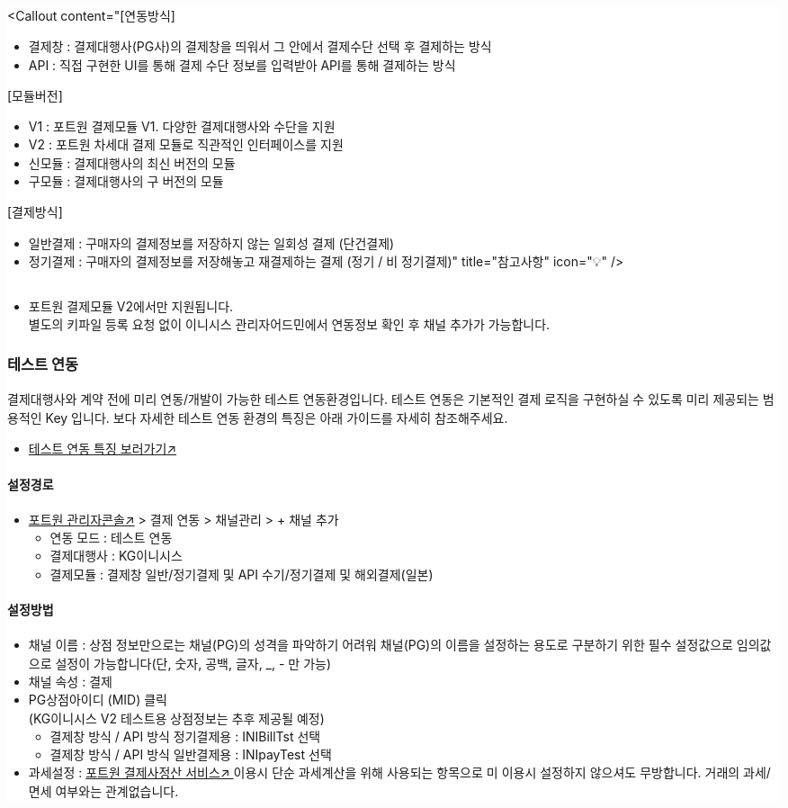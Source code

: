 <Callout content="결제 연동을 위한 채널 설정 방법을 안내해 드립니다.
결제 연동을 위해서 채널설정은 필수이며 결제대행사와 연동방식별로 설정하는 정보는 상이할 수 있습니다.
또한 채널 설정 없이 결제 연동을 하실 경우 정상적인 호출이 불가하며, 오류가 발생됩니다." />

<Highlight url="#7_통합인증" text="KG이니시스 본인인증 통합인증 보러가기↓" />

<Highlight url="#13_결제창-일반/정기결제" text="KG이니시스 결제창 일반/정기결제 설정 보러가기↓" />

<Highlight url="#20_API-수기/정기결제-및-신용카드-본인인증" text="KG이니시스 API 수기/정기결제 및 신용카드 본인인증 설정 보러가기↓" />

<Callout content="[연동방식]
- 결제창 : 결제대행사(PG사)의 결제창을 띄워서 그 안에서 결제수단 선택 후 결제하는 방식
- API : 직접 구현한 UI를 통해 결제 수단 정보를 입력받아 API를 통해 결제하는 방식

[모듈버전]
- V1 : 포트원 결제모듈 V1. 다양한 결제대행사와 수단을 지원
- V2 : 포트원 차세대 결제 모듈로 직관적인 인터페이스를 지원
- 신모듈 : 결제대행사의 최신 버전의 모듈
- 구모듈 : 결제대행사의 구 버전의 모듈

[결제방식]
- 일반결제 : 구매자의 결제정보를 저장하지 않는 일회성 결제 (단건결제)
- 정기결제 : 구매자의 결제정보를 저장해놓고 재결제하는 결제 (정기 / 비 정기결제)" title="참고사항" icon="💡" />

## <Highlight text="결제창 일반/정기결제 및 API 수기/정기결제 및 해외결제(일본)" />

- 포트원 결제모듈 V2에서만 지원됩니다.\
  별도의 키파일 등록 요청 없이 이니시스 관리자어드민에서 연동정보 확인 후 채널 추가가 가능합니다.

### **테스트 연동**

결제대행사와 계약 전에 미리 연동/개발이 가능한 테스트 연동환경입니다. 테스트 연동은 기본적인 결제 로직을 구현하실 수 있도록 미리 제공되는 범용적인 Key 입니다. 보다 자세한 테스트 연동 환경의 특징은 아래 가이드를 자세히 참조해주세요.

- [테스트 연동 특징 보러가기↗](https://help.portone.io/category/procedure/payment-integration/test?page=1)

<Callout icon="💡" title="참고사항" content="1. KG 이니시스 테스트모드의 경우, 실제 출금 되지만 **매일 23:00 ~ 23:50 사이 자동 취소 됩니다.**
2. 테스트환경에서는 결제창 내 카카오페이 및 네이버페이가 기본 노출되나, 실제로는 이니시스와 계약 시 서비스 이용을 신청하는 고객사에 한하여 서비스 이용이 가능합니다.
3. 국민카드의 경우 테스트결제 지원이 불가합니다. (국민카드 계열 포함 ex 카카오뱅크)" />



#### **설정경로**

- [포트원 관리자콘솔↗](https://admin.portone.io/) > 결제 연동 > 채널관리 > + 채널 추가
  - 연동 모드 : 테스트 연동
  - 결제대행사 : KG이니시스
  - 결제모듈 : 결제창 일반/정기결제 및 API 수기/정기결제   및 해외결제(일본)

#### **설정방법**

- 채널 이름 : 상점 정보만으로는 채널(PG)의 성격을 파악하기 어려워 채널(PG)의 이름을 설정하는 용도로 구분하기 위한 필수 설정값으로 임의값으로 설정이 가능합니다(단, 숫자, 공백, 글자, \_, - 만 가능)
- 채널 속성 : 결제
- PG상점아이디 (MID) 클릭 \
  (KG이니시스 V2 테스트용 상점정보는 추후 제공될 예정)
  - 결제창 방식 / API 방식 정기결제용 : INIBillTst 선택
  - 결제창 방식 / API 방식 일반결제용 : INIpayTest 선택
- 과세설정 : [포트원 결제사정산 서비스↗ ](https://admin.portone.io/reconciliation/summary)이용시 단순 과세계산을 위해 사용되는 항목으로 미 이용시 설정하지 않으셔도 무방합니다. 거래의 과세/면세 여부와는 관계없습니다.

